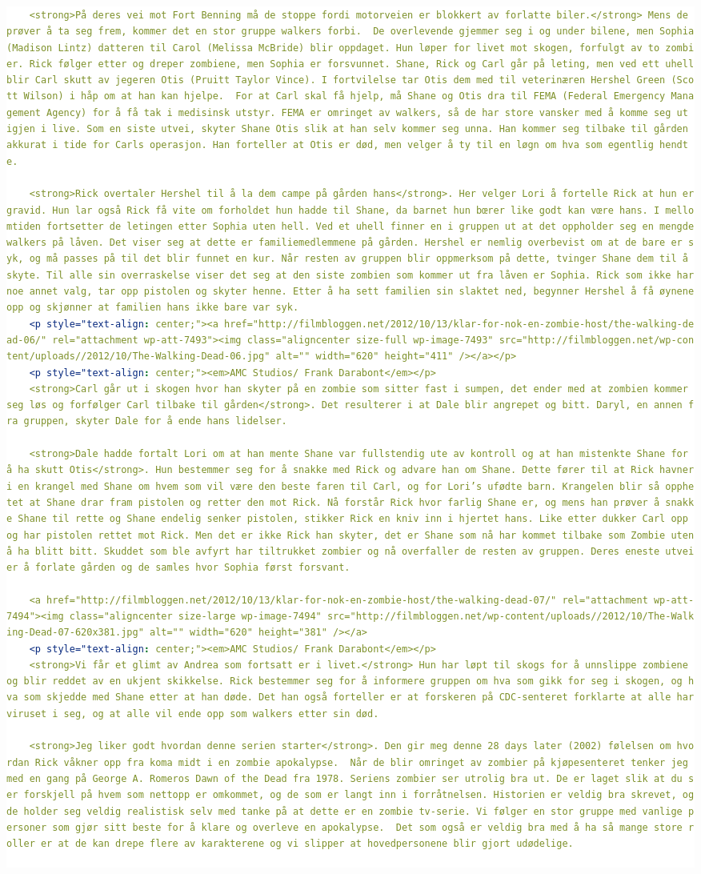 ```yaml
    <strong>På deres vei mot Fort Benning må de stoppe fordi motorveien er blokkert av forlatte biler.</strong> Mens de prøver å ta seg frem, kommer det en stor gruppe walkers forbi.  De overlevende gjemmer seg i og under bilene, men Sophia (Madison Lintz) datteren til Carol (Melissa McBride) blir oppdaget. Hun løper for livet mot skogen, forfulgt av to zombier. Rick følger etter og dreper zombiene, men Sophia er forsvunnet. Shane, Rick og Carl går på leting, men ved ett uhell blir Carl skutt av jegeren Otis (Pruitt Taylor Vince). I fortvilelse tar Otis dem med til veterinæren Hershel Green (Scott Wilson) i håp om at han kan hjelpe.  For at Carl skal få hjelp, må Shane og Otis dra til FEMA (Federal Emergency Management Agency) for å få tak i medisinsk utstyr. FEMA er omringet av walkers, så de har store vansker med å komme seg ut igjen i live. Som en siste utvei, skyter Shane Otis slik at han selv kommer seg unna. Han kommer seg tilbake til gården akkurat i tide for Carls operasjon. Han forteller at Otis er død, men velger å ty til en løgn om hva som egentlig hendte.
    
    <strong>Rick overtaler Hershel til å la dem campe på gården hans</strong>. Her velger Lori å fortelle Rick at hun er gravid. Hun lar også Rick få vite om forholdet hun hadde til Shane, da barnet hun bœrer like godt kan vœre hans. I mellomtiden fortsetter de letingen etter Sophia uten hell. Ved et uhell finner en i gruppen ut at det oppholder seg en mengde walkers på låven. Det viser seg at dette er familiemedlemmene på gården. Hershel er nemlig overbevist om at de bare er syk, og må passes på til det blir funnet en kur. Når resten av gruppen blir oppmerksom på dette, tvinger Shane dem til å skyte. Til alle sin overraskelse viser det seg at den siste zombien som kommer ut fra låven er Sophia. Rick som ikke har noe annet valg, tar opp pistolen og skyter henne. Etter å ha sett familien sin slaktet ned, begynner Hershel å få øynene opp og skjønner at familien hans ikke bare var syk.
    <p style="text-align: center;"><a href="http://filmbloggen.net/2012/10/13/klar-for-nok-en-zombie-host/the-walking-dead-06/" rel="attachment wp-att-7493"><img class="aligncenter size-full wp-image-7493" src="http://filmbloggen.net/wp-content/uploads//2012/10/The-Walking-Dead-06.jpg" alt="" width="620" height="411" /></a></p>
    <p style="text-align: center;"><em>AMC Studios/ Frank Darabont</em></p>
    <strong>Carl går ut i skogen hvor han skyter på en zombie som sitter fast i sumpen, det ender med at zombien kommer seg løs og forfølger Carl tilbake til gården</strong>. Det resulterer i at Dale blir angrepet og bitt. Daryl, en annen fra gruppen, skyter Dale for å ende hans lidelser.
    
    <strong>Dale hadde fortalt Lori om at han mente Shane var fullstendig ute av kontroll og at han mistenkte Shane for å ha skutt Otis</strong>. Hun bestemmer seg for å snakke med Rick og advare han om Shane. Dette fører til at Rick havner i en krangel med Shane om hvem som vil være den beste faren til Carl, og for Lori’s ufødte barn. Krangelen blir så opphetet at Shane drar fram pistolen og retter den mot Rick. Nå forstår Rick hvor farlig Shane er, og mens han prøver å snakke Shane til rette og Shane endelig senker pistolen, stikker Rick en kniv inn i hjertet hans. Like etter dukker Carl opp og har pistolen rettet mot Rick. Men det er ikke Rick han skyter, det er Shane som nå har kommet tilbake som Zombie uten å ha blitt bitt. Skuddet som ble avfyrt har tiltrukket zombier og nå overfaller de resten av gruppen. Deres eneste utvei er å forlate gården og de samles hvor Sophia først forsvant.
    
    <a href="http://filmbloggen.net/2012/10/13/klar-for-nok-en-zombie-host/the-walking-dead-07/" rel="attachment wp-att-7494"><img class="aligncenter size-large wp-image-7494" src="http://filmbloggen.net/wp-content/uploads//2012/10/The-Walking-Dead-07-620x381.jpg" alt="" width="620" height="381" /></a>
    <p style="text-align: center;"><em>AMC Studios/ Frank Darabont</em></p>
    <strong>Vi får et glimt av Andrea som fortsatt er i livet.</strong> Hun har løpt til skogs for å unnslippe zombiene og blir reddet av en ukjent skikkelse. Rick bestemmer seg for å informere gruppen om hva som gikk for seg i skogen, og hva som skjedde med Shane etter at han døde. Det han også forteller er at forskeren på CDC-senteret forklarte at alle har viruset i seg, og at alle vil ende opp som walkers etter sin død.
    
    <strong>Jeg liker godt hvordan denne serien starter</strong>. Den gir meg denne 28 days later (2002) følelsen om hvordan Rick våkner opp fra koma midt i en zombie apokalypse.  Når de blir omringet av zombier på kjøpesenteret tenker jeg med en gang på George A. Romeros Dawn of the Dead fra 1978. Seriens zombier ser utrolig bra ut. De er laget slik at du ser forskjell på hvem som nettopp er omkommet, og de som er langt inn i forråtnelsen. Historien er veldig bra skrevet, og de holder seg veldig realistisk selv med tanke på at dette er en zombie tv-serie. Vi følger en stor gruppe med vanlige personer som gjør sitt beste for å klare og overleve en apokalypse.  Det som også er veldig bra med å ha så mange store roller er at de kan drepe flere av karakterene og vi slipper at hovedpersonene blir gjort udødelige.
    
```